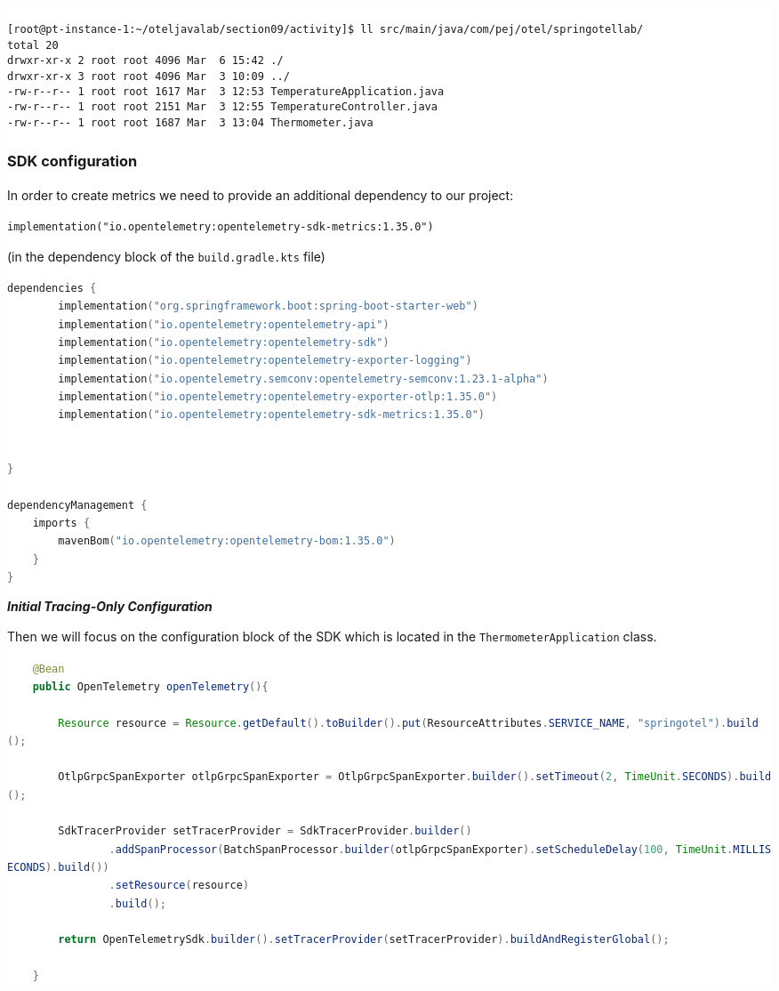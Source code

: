 <pre style="font-size: 12px">

[root@pt-instance-1:~/oteljavalab/section09/activity]$ ll src/main/java/com/pej/otel/springotellab/
total 20
drwxr-xr-x 2 root root 4096 Mar  6 15:42 ./
drwxr-xr-x 3 root root 4096 Mar  3 10:09 ../
-rw-r--r-- 1 root root 1617 Mar  3 12:53 TemperatureApplication.java
-rw-r--r-- 1 root root 2151 Mar  3 12:55 TemperatureController.java
-rw-r--r-- 1 root root 1687 Mar  3 13:04 Thermometer.java
</pre>


### SDK configuration


In order to create metrics we need to provide an additional dependency to our project:

`implementation("io.opentelemetry:opentelemetry-sdk-metrics:1.35.0")`

(in the dependency block of the `build.gradle.kts` file)


```kotlin
dependencies {
        implementation("org.springframework.boot:spring-boot-starter-web")
        implementation("io.opentelemetry:opentelemetry-api")
        implementation("io.opentelemetry:opentelemetry-sdk")
        implementation("io.opentelemetry:opentelemetry-exporter-logging")
        implementation("io.opentelemetry.semconv:opentelemetry-semconv:1.23.1-alpha")
        implementation("io.opentelemetry:opentelemetry-exporter-otlp:1.35.0")
        implementation("io.opentelemetry:opentelemetry-sdk-metrics:1.35.0")


}

dependencyManagement {
    imports {
        mavenBom("io.opentelemetry:opentelemetry-bom:1.35.0")
    }
}
```

***Initial Tracing-Only Configuration***

Then we will focus on the configuration block of the SDK which is located in the `ThermometerApplication` class. 


```java
    @Bean
    public OpenTelemetry openTelemetry(){

        Resource resource = Resource.getDefault().toBuilder().put(ResourceAttributes.SERVICE_NAME, "springotel").build();

        OtlpGrpcSpanExporter otlpGrpcSpanExporter = OtlpGrpcSpanExporter.builder().setTimeout(2, TimeUnit.SECONDS).build();

        SdkTracerProvider setTracerProvider = SdkTracerProvider.builder()
                .addSpanProcessor(BatchSpanProcessor.builder(otlpGrpcSpanExporter).setScheduleDelay(100, TimeUnit.MILLISECONDS).build())
                .setResource(resource)
                .build();

        return OpenTelemetrySdk.builder().setTracerProvider(setTracerProvider).buildAndRegisterGlobal();

    }
```
